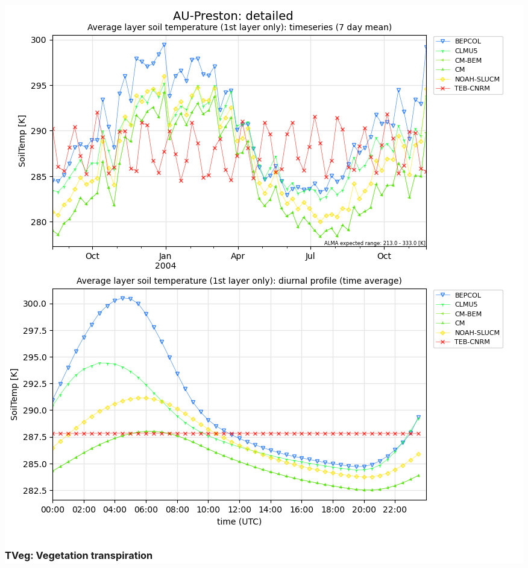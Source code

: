 [![SoilTemp](AU-Preston_detailed_SoilTemp.png)](AU-Preston_detailed_SoilTemp.png)

### <a name="tveg"></a>TVeg: Vegetation transpiration